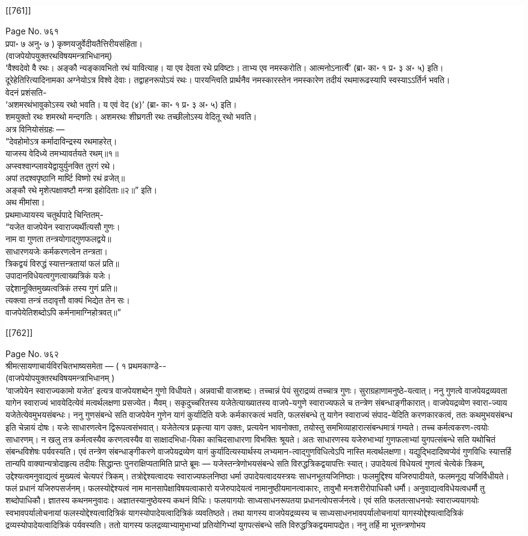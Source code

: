 [[761]]

Page No. ७६१  
प्रपा॰ ७ अनु॰ ७ ) कृष्णयजुर्वेदीयतैत्तिरीयसंहिता।  
(वाजपेयोपयुक्तरथविषयमन्त्राभिधानम्)  
‘वैश्वदेवो वै रथः। अङ्कौ न्यङ्कावभितो रथं यावित्याह। या एव देवता रथे प्रविष्टाः। ताभ्य एव नमस्करोति। आत्मनोऽनार्त्यै’ (ब्रा॰ का॰ १ प्र॰ ३ अ॰ ५) इति।  
दूरेहेतिरित्यादिनामका अग्नेयोऽत्र विश्वे देवाः। तद्वाहनरूपोऽयं रथः। पारयन्त्विति प्रार्थनैव नमस्कारस्तेन नमस्कारेण तदीयं रथमारूढस्यापि स्वस्याऽऽर्तिर्न भवति।  
वेदनं प्रशंसति-  
‘अशमरथंभावुकोऽस्य रथो भवति। य एवं वेद (४)’ (ब्रा॰ का॰ १ प्र॰ ३ अ॰ ५) इति।  
शमयुक्तो रथः शमरथो मन्दगतिः। अशमरथः शीघ्रगती रथः तच्छीलोऽस्य वेदितू रथो भवति।  
अत्र विनियोसंग्रहः —  
“देवहोमोऽत्र कर्मादाविन्द्रस्य रथमाहरेत्।  
याजस्य वेदिध्ये तमभ्यावर्तयते रथम्॥१॥  
अप्स्वश्वान्प्लावयेद्वायुर्युनक्ति तुरगं रथे।  
अपां तदश्वपृष्ठानि मार्ष्टि विष्णो रथं व्रजेत्॥  
अङ्कौ रथे मृशेत्पक्षावष्टौ मन्त्रा इहोदिताः॥२॥” इति।  
अथ मीमांसा।  
प्रथमाध्यायस्य चतुर्थपादे चिन्तितम्-  
“यजेत वाजपेयेन स्वाराज्यर्थीत्यसौ गुणः।  
नाम वा गुणता तन्त्रयोगाद्गुणफलद्वये॥  
साधारणयजेः कर्मकरणत्वेन तन्त्रता।  
त्रिकद्वयं विरुद्धं स्यात्तन्त्रतायां फलं प्रति॥  
उपादानविधेयत्वगुणत्वाख्यत्रिकं यजेः।  
उद्देशानूक्तिमुख्यत्वत्रिकं तस्य गुणं प्रति॥  
त्यक्त्वा तन्त्रं तदावृत्तौ वाक्यं भिद्येत तेन सः।  
वाजपेयेतिशब्दोऽपि कर्मनामाग्निहोत्रवत्॥”

[[762]]

Page No. ७६२  
श्रीमत्सायणाचार्यविरचितभाष्यसमेता — ( १ प्रथमकाण्डे--  
(वाजपेयोपयुक्तरथविषयमन्त्राभिधानम् )  
‘वाजपेयेन स्वाराज्यकामो यजेत’ इत्यत्र वाजपेयशब्देन गुणो विधीयते। अन्नवाची वाजशब्दः। तच्चान्नं पेयं सुराद्रव्यं तच्चात्र गुणः। सुराग्रहाणामनुष्ठे-यत्वात्। ननु गुणत्वे वाजपेयद्रव्यवता यागेन स्वाराज्यं भावयेदित्येवं मत्वर्थलक्षणा प्रसज्येत। मैवम्। सकृदुच्‍चरितस्य यजेतेत्याख्यातस्य वाजपे-यगुणे स्वाराज्यफले च तन्त्रेण संबन्धाङ्गीकारात्। वाजपेयद्रव्येण स्वारा-ज्याय यजेतेत्येवमुभयसंबन्धः। ननु गुणसंबन्धे सति वाजपेयेन गुणेन यागं कुर्यादिति यजेः कर्मकारकत्वं भवति, फलसंबन्धे तु यागेन स्वाराज्यं संपाद-येदिति करणकारकत्वं, ततः कथमुभयसंबन्ध इति चेन्नायं दोषः। यजेः साधारणत्वेन द्विरूपत्वसंभवात्। यजेतेत्यत्र प्रकृत्या याग उक्तः, प्रत्ययेन भावनोक्ता, तयोस्तु समभिव्याहारात्संबन्धमात्रं गम्यते। तच्‍च कर्मत्वकरण-त्वयोः साधारणम्। न खलु तत्र कर्मत्वस्यैव करणत्वस्यैव वा साक्षादभिधा-यिका काचिदसाधारणा विभक्तिः श्रूयते। अतः साधारणस्य यजेरुभाभ्यां गुणफलाभ्यां युगपत्संबन्धे सति यथोचितं संबन्धविशेषः पर्यवस्यति। एवं तन्त्रेण संबन्धाङ्गीकरणे वाजपेयद्रव्येण यागं कुर्यादित्यस्यार्थस्य लभ्यमान-त्वाद्गुणविधित्वेऽपि नास्ति मत्वर्थलक्षणा। यद्युद्भिदादिष्वप्येवं गुणविधिः स्यात्तर्हि तान्यपि वाक्यान्यत्रोदाहृत्य तदीयः सिद्धान्तः पुनराक्षिप्यतामिति प्राप्ते ब्रूमः — यजेस्तन्त्रेणोभयसंबन्धे सति विरुद्धत्रिकद्वयापत्तिः स्यात्। उपादेयत्वं विधेयत्वं गुणत्वं चेत्येकं त्रिकम्, उद्देश्यत्वमनुवाद्यत्वं मुख्यत्वं चेत्यपरं त्रिकम्। तत्रोद्देश्यत्वादयः स्वाराज्यफलनिष्ठा धर्मा उपादेयत्वादयस्त्रयः साधनभूतयजिनिष्ठाः। फलमुद्दिश्य यजिरुपादीयते, फलमनूद्य यजिर्विधीयते। फलं प्रधानं यजिरुपसर्जनम्। फलस्योद्देश्यत्वं नाम मानसापेक्षाविषयत्वाकारो यजेरुपादेयत्वं नामानुष्ठीयमानत्वाकारः, तावुभौ मनःशरीरोपाधिकौ धर्मौ। अनुवाद्यत्वविधेयत्वधर्मौ तु शब्दोपाधिकौ। ज्ञातस्य कथनमनुवादः। अज्ञातस्यानुष्ठेयस्य कथनं विधिः। फलयागयोः साध्यसाधनरूपतया प्रधानत्वोपसर्जनत्वे। एवं सति फलतत्साधनयोः स्वाराज्ययागयोः स्वभावपर्यालोचनायां फलस्योद्देश्यत्वादित्रिकं यागस्योपादेयत्वादित्रिकं व्यवतिष्ठते। तथा यागस्य वाजपेयद्रव्यस्य च साध्यसाधनभावपर्यालोचनायां यागस्योद्देश्यत्वादित्रिकं द्रव्यस्योपादेयत्वादित्रिकं पर्यवस्यति। ततो यागस्य फलद्रव्याभ्यामुभाभ्यां प्रतियोगिभ्यां युगपत्संबन्धे सति विरुद्धत्रिकद्वयमापद्येत। ननु तर्हि मा भूत्तन्त्रणोभय
